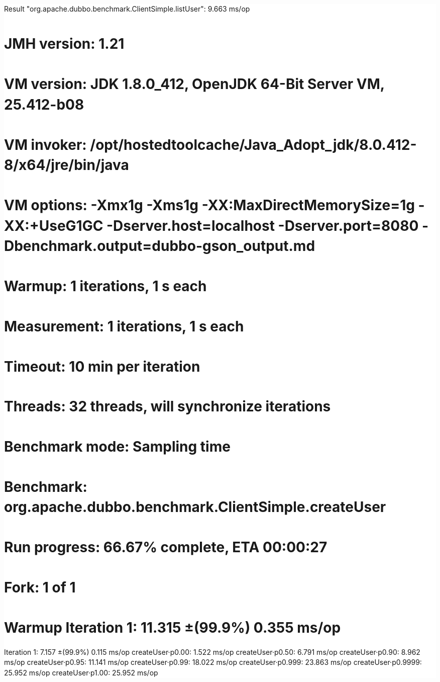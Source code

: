 
Result "org.apache.dubbo.benchmark.ClientSimple.listUser":
  9.663 ms/op


# JMH version: 1.21
# VM version: JDK 1.8.0_412, OpenJDK 64-Bit Server VM, 25.412-b08
# VM invoker: /opt/hostedtoolcache/Java_Adopt_jdk/8.0.412-8/x64/jre/bin/java
# VM options: -Xmx1g -Xms1g -XX:MaxDirectMemorySize=1g -XX:+UseG1GC -Dserver.host=localhost -Dserver.port=8080 -Dbenchmark.output=dubbo-gson_output.md
# Warmup: 1 iterations, 1 s each
# Measurement: 1 iterations, 1 s each
# Timeout: 10 min per iteration
# Threads: 32 threads, will synchronize iterations
# Benchmark mode: Sampling time
# Benchmark: org.apache.dubbo.benchmark.ClientSimple.createUser

# Run progress: 66.67% complete, ETA 00:00:27
# Fork: 1 of 1
# Warmup Iteration   1: 11.315 ±(99.9%) 0.355 ms/op
Iteration   1: 7.157 ±(99.9%) 0.115 ms/op
                 createUser·p0.00:   1.522 ms/op
                 createUser·p0.50:   6.791 ms/op
                 createUser·p0.90:   8.962 ms/op
                 createUser·p0.95:   11.141 ms/op
                 createUser·p0.99:   18.022 ms/op
                 createUser·p0.999:  23.863 ms/op
                 createUser·p0.9999: 25.952 ms/op
                 createUser·p1.00:   25.952 ms/op
